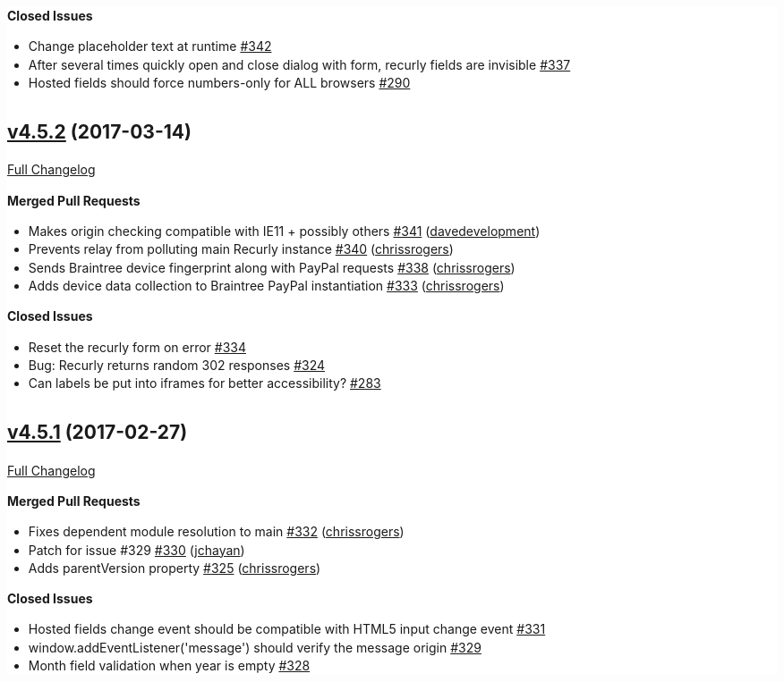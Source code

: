**Closed Issues**

- Change placeholder text at runtime [#342](https://github.com/recurly/recurly-js/issues/342)
- After several times quickly open and close dialog with form, recurly fields are invisible [#337](https://github.com/recurly/recurly-js/issues/337)
- Hosted fields should force numbers-only for ALL browsers [#290](https://github.com/recurly/recurly-js/issues/290)


## [v4.5.2](https://github.com/recurly/recurly-js/tree/v4.5.2) (2017-03-14)

[Full Changelog](https://github.com/recurly/recurly-js/compare/v4.5.1...v4.5.2)


**Merged Pull Requests**

- Makes origin checking compatible with IE11 + possibly others [#341](https://github.com/recurly/recurly-js/pull/341) ([davedevelopment](https://github.com/davedevelopment))
- Prevents relay from polluting main Recurly instance [#340](https://github.com/recurly/recurly-js/pull/340) ([chrissrogers](https://github.com/chrissrogers))
- Sends Braintree device fingerprint along with PayPal requests [#338](https://github.com/recurly/recurly-js/pull/338) ([chrissrogers](https://github.com/chrissrogers))
- Adds device data collection to Braintree PayPal instantiation [#333](https://github.com/recurly/recurly-js/pull/333) ([chrissrogers](https://github.com/chrissrogers))

**Closed Issues**

- Reset the recurly form on error [#334](https://github.com/recurly/recurly-js/issues/334)
- Bug: Recurly returns random 302 responses [#324](https://github.com/recurly/recurly-js/issues/324)
- Can labels be put into iframes for better accessibility? [#283](https://github.com/recurly/recurly-js/issues/283)


## [v4.5.1](https://github.com/recurly/recurly-js/tree/v4.5.1) (2017-02-27)

[Full Changelog](https://github.com/recurly/recurly-js/compare/v4.5.0...v4.5.1)


**Merged Pull Requests**

- Fixes dependent module resolution to main [#332](https://github.com/recurly/recurly-js/pull/332) ([chrissrogers](https://github.com/chrissrogers))
- Patch for issue #329 [#330](https://github.com/recurly/recurly-js/pull/330) ([jchayan](https://github.com/jchayan))
- Adds parentVersion property [#325](https://github.com/recurly/recurly-js/pull/325) ([chrissrogers](https://github.com/chrissrogers))

**Closed Issues**

- Hosted fields change event should be compatible with HTML5 input change event [#331](https://github.com/recurly/recurly-js/issues/331)
- window.addEventListener('message') should verify the message origin [#329](https://github.com/recurly/recurly-js/issues/329)
- Month field validation when year is empty [#328](https://github.com/recurly/recurly-js/issues/328)
